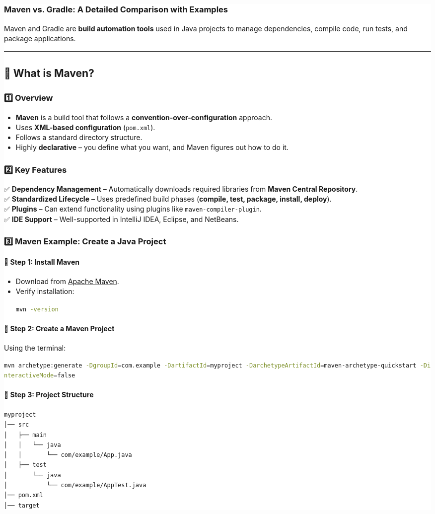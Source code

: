 ### **Maven vs. Gradle: A Detailed Comparison with Examples**  

Maven and Gradle are **build automation tools** used in Java projects to manage dependencies, compile code, run tests, and package applications.  

---

## **📌 What is Maven?**
### **1️⃣ Overview**
- **Maven** is a build tool that follows a **convention-over-configuration** approach.
- Uses **XML-based configuration** (`pom.xml`).
- Follows a standard directory structure.
- Highly **declarative** – you define what you want, and Maven figures out how to do it.

### **2️⃣ Key Features**
✅ **Dependency Management** – Automatically downloads required libraries from **Maven Central Repository**.  
✅ **Standardized Lifecycle** – Uses predefined build phases (**compile, test, package, install, deploy**).  
✅ **Plugins** – Can extend functionality using plugins like `maven-compiler-plugin`.  
✅ **IDE Support** – Well-supported in IntelliJ IDEA, Eclipse, and NetBeans.  

### **3️⃣ Maven Example: Create a Java Project**
#### **🔹 Step 1: Install Maven**
- Download from [Apache Maven](https://maven.apache.org/download.cgi).
- Verify installation:
  ```sh
  mvn -version
  ```

#### **🔹 Step 2: Create a Maven Project**
Using the terminal:
```sh
mvn archetype:generate -DgroupId=com.example -DartifactId=myproject -DarchetypeArtifactId=maven-archetype-quickstart -DinteractiveMode=false
```

#### **🔹 Step 3: Project Structure**
```
myproject
│── src
│   ├── main
│   │   └── java
│   │       └── com/example/App.java
│   ├── test
│       └── java
│           └── com/example/AppTest.java
│── pom.xml
│── target
```
